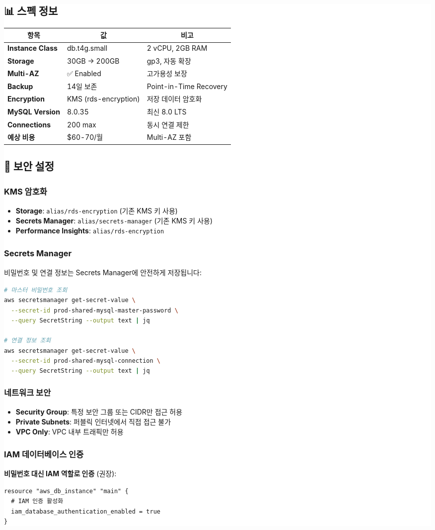 ## 📊 스펙 정보

| 항목 | 값 | 비고 |
|------|-----|------|
| **Instance Class** | db.t4g.small | 2 vCPU, 2GB RAM |
| **Storage** | 30GB → 200GB | gp3, 자동 확장 |
| **Multi-AZ** | ✅ Enabled | 고가용성 보장 |
| **Backup** | 14일 보존 | Point-in-Time Recovery |
| **Encryption** | KMS (rds-encryption) | 저장 데이터 암호화 |
| **MySQL Version** | 8.0.35 | 최신 8.0 LTS |
| **Connections** | 200 max | 동시 연결 제한 |
| **예상 비용** | $60-70/월 | Multi-AZ 포함 |

## 🔐 보안 설정

### KMS 암호화
- **Storage**: `alias/rds-encryption` (기존 KMS 키 사용)
- **Secrets Manager**: `alias/secrets-manager` (기존 KMS 키 사용)
- **Performance Insights**: `alias/rds-encryption`

### Secrets Manager
비밀번호 및 연결 정보는 Secrets Manager에 안전하게 저장됩니다:

```bash
# 마스터 비밀번호 조회
aws secretsmanager get-secret-value \
  --secret-id prod-shared-mysql-master-password \
  --query SecretString --output text | jq

# 연결 정보 조회
aws secretsmanager get-secret-value \
  --secret-id prod-shared-mysql-connection \
  --query SecretString --output text | jq
```

### 네트워크 보안
- **Security Group**: 특정 보안 그룹 또는 CIDR만 접근 허용
- **Private Subnets**: 퍼블릭 인터넷에서 직접 접근 불가
- **VPC Only**: VPC 내부 트래픽만 허용

### IAM 데이터베이스 인증

**비밀번호 대신 IAM 역할로 인증** (권장):

```hcl
resource "aws_db_instance" "main" {
  # IAM 인증 활성화
  iam_database_authentication_enabled = true
}
```
